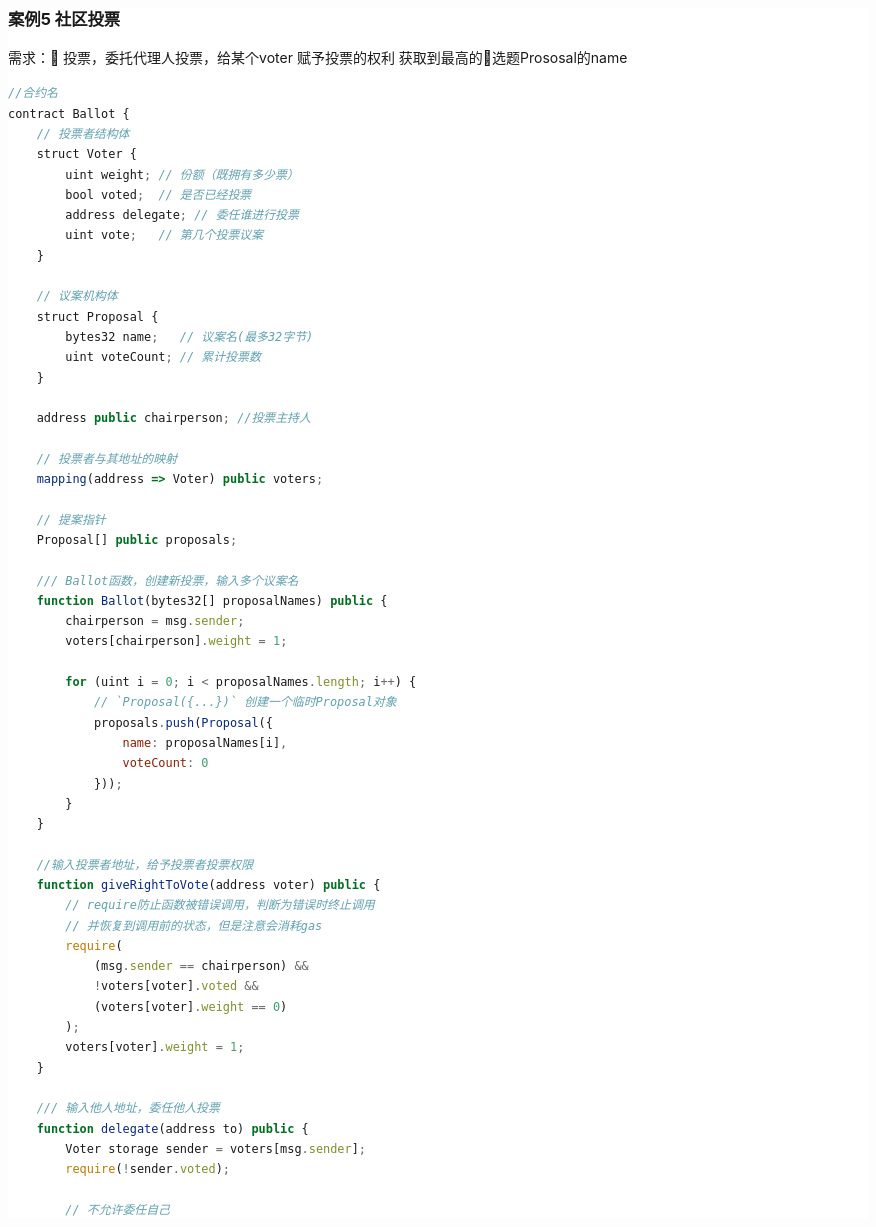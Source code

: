 ```JavaScript
```
### 案例5 社区投票
需求：
投票，委托代理人投票，给某个voter 赋予投票的权利
获取到最高的选题Prososal的name
```JavaScript
//合约名
contract Ballot {
    // 投票者结构体
    struct Voter {
        uint weight; // 份额（既拥有多少票）
        bool voted;  // 是否已经投票
        address delegate; // 委任谁进行投票
        uint vote;   // 第几个投票议案
    }

    // 议案机构体
    struct Proposal {
        bytes32 name;   // 议案名(最多32字节)
        uint voteCount; // 累计投票数
    }

    address public chairperson; //投票主持人

    // 投票者与其地址的映射
    mapping(address => Voter) public voters;

    // 提案指针
    Proposal[] public proposals;

    /// Ballot函数，创建新投票，输入多个议案名
    function Ballot(bytes32[] proposalNames) public {
        chairperson = msg.sender;
        voters[chairperson].weight = 1;

        for (uint i = 0; i < proposalNames.length; i++) {
            // `Proposal({...})` 创建一个临时Proposal对象
            proposals.push(Proposal({
                name: proposalNames[i],
                voteCount: 0
            }));
        }
    }

    //输入投票者地址，给予投票者投票权限
    function giveRightToVote(address voter) public {
        // require防止函数被错误调用，判断为错误时终止调用
        // 并恢复到调用前的状态，但是注意会消耗gas
        require(
            (msg.sender == chairperson) &&
            !voters[voter].voted &&
            (voters[voter].weight == 0)
        );
        voters[voter].weight = 1;
    }

    /// 输入他人地址，委任他人投票
    function delegate(address to) public {
        Voter storage sender = voters[msg.sender];
        require(!sender.voted);

        // 不允许委任自己
```